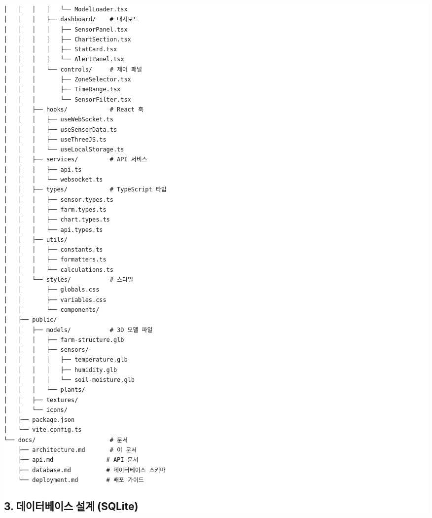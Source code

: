 ```
│   │   │   │   └── ModelLoader.tsx
│   │   │   ├── dashboard/    # 대시보드
│   │   │   │   ├── SensorPanel.tsx
│   │   │   │   ├── ChartSection.tsx
│   │   │   │   ├── StatCard.tsx
│   │   │   │   └── AlertPanel.tsx
│   │   │   └── controls/     # 제어 패널
│   │   │       ├── ZoneSelector.tsx
│   │   │       ├── TimeRange.tsx
│   │   │       └── SensorFilter.tsx
│   │   ├── hooks/            # React 훅
│   │   │   ├── useWebSocket.ts
│   │   │   ├── useSensorData.ts
│   │   │   ├── useThreeJS.ts
│   │   │   └── useLocalStorage.ts
│   │   ├── services/         # API 서비스
│   │   │   ├── api.ts
│   │   │   └── websocket.ts
│   │   ├── types/            # TypeScript 타입
│   │   │   ├── sensor.types.ts
│   │   │   ├── farm.types.ts
│   │   │   ├── chart.types.ts
│   │   │   └── api.types.ts
│   │   ├── utils/
│   │   │   ├── constants.ts
│   │   │   ├── formatters.ts
│   │   │   └── calculations.ts
│   │   └── styles/           # 스타일
│   │       ├── globals.css
│   │       ├── variables.css
│   │       └── components/
│   ├── public/
│   │   ├── models/           # 3D 모델 파일
│   │   │   ├── farm-structure.glb
│   │   │   ├── sensors/
│   │   │   │   ├── temperature.glb
│   │   │   │   ├── humidity.glb
│   │   │   │   └── soil-moisture.glb
│   │   │   └── plants/
│   │   ├── textures/
│   │   └── icons/
│   ├── package.json
│   └── vite.config.ts
└── docs/                     # 문서
    ├── architecture.md       # 이 문서
    ├── api.md               # API 문서
    ├── database.md          # 데이터베이스 스키마
    └── deployment.md        # 배포 가이드
```

## 3. 데이터베이스 설계 (SQLite)
